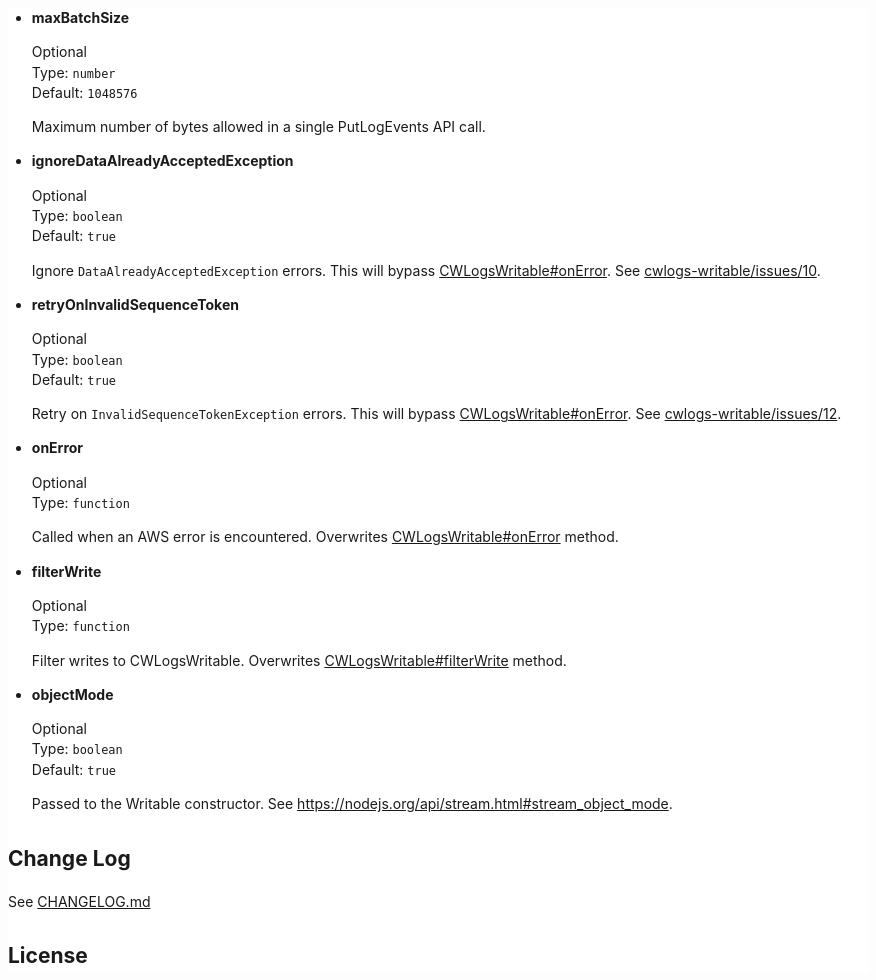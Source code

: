 - **maxBatchSize**

   Optional  
   Type: <code>number</code>  
   Default: <code>1048576</code>

   Maximum number of bytes allowed in a single PutLogEvents API call.

- **ignoreDataAlreadyAcceptedException**

   Optional  
   Type: <code>boolean</code>  
   Default: <code>true</code>

   Ignore `DataAlreadyAcceptedException` errors. This will bypass [CWLogsWritable#onError](docs/api.md#CWLogsWritable+onError). See [cwlogs-writable/issues/10](https://github.com/amekkawi/cwlogs-writable/issues/10).

- **retryOnInvalidSequenceToken**

   Optional  
   Type: <code>boolean</code>  
   Default: <code>true</code>

   Retry on `InvalidSequenceTokenException` errors. This will bypass [CWLogsWritable#onError](docs/api.md#CWLogsWritable+onError). See [cwlogs-writable/issues/12](https://github.com/amekkawi/cwlogs-writable/issues/12).

- **onError**

   Optional  
   Type: <code>function</code>

   Called when an AWS error is encountered. Overwrites [CWLogsWritable#onError](docs/api.md#CWLogsWritable+onError) method.

- **filterWrite**

   Optional  
   Type: <code>function</code>

   Filter writes to CWLogsWritable. Overwrites [CWLogsWritable#filterWrite](docs/api.md#CWLogsWritable+filterWrite) method.

- **objectMode**

   Optional  
   Type: <code>boolean</code>  
   Default: <code>true</code>

   Passed to the Writable constructor. See https://nodejs.org/api/stream.html#stream_object_mode.

## Change Log ##

See [CHANGELOG.md](CHANGELOG.md)

## License ##
